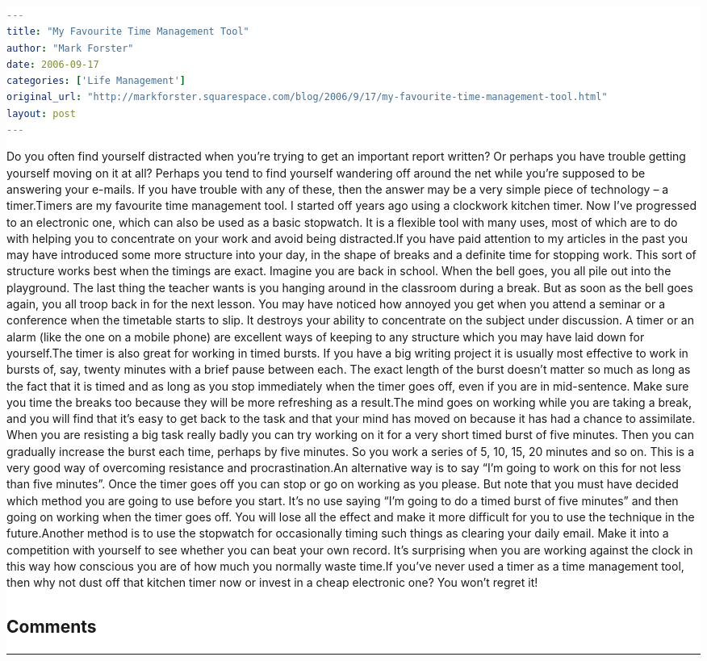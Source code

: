 ```yaml
---
title: "My Favourite Time Management Tool"
author: "Mark Forster"
date: 2006-09-17
categories: ['Life Management']
original_url: "http://markforster.squarespace.com/blog/2006/9/17/my-favourite-time-management-tool.html"
layout: post
---
```


Do you often find yourself distracted when you’re trying to get an important report written? Or perhaps you have trouble getting yourself moving on it at all? Perhaps you tend to find yourself wandering off around the net while you’re supposed to be answering your e-mails. If you have trouble with any of these, then the answer may be a very simple piece of technology – a timer.Timers are my favourite time management tool. I started off years ago using a clockwork kitchen timer. Now I’ve progressed to an electronic one, which can also be used as a basic stopwatch. It is a flexible tool with many uses, most of which are to do with helping you to concentrate on your work and avoid being distracted.If you have paid attention to my articles in the past you may have introduced some more structure into your day, in the shape of breaks and a definite time for stopping work. This sort of structure works best when the timings are exact. Imagine you are back in school. When the bell goes, you all pile out into the playground. The last thing the teacher wants is you hanging around in the classroom during a break. But as soon as the bell goes again, you all troop back in for the next lesson. You may have noticed how annoyed you get when you attend a seminar or a conference when the timetable starts to slip. It destroys your ability to concentrate on the subject under discussion. A timer or an alarm (like the one on a mobile phone) are excellent ways of keeping to any structure which you may have laid down for yourself.The timer is also great for working in timed bursts. If you have a big writing project it is usually most effective to work in bursts of, say, twenty minutes with a brief pause between each. The exact length of the burst doesn’t matter so much as long as the fact that it is timed and as long as you stop immediately when the timer goes off, even if you are in mid-sentence. Make sure you time the breaks too because they will be more refreshing as a result.The mind goes on working while you are taking a break, and you will find that it’s easy to get back to the task and that your mind has moved on because it has had a chance to assimilate. When you are resisting a big task really badly you can try working on it for a very short timed burst of five minutes. Then you can gradually increase the burst each time, perhaps by five minutes. So you work a series of 5, 10, 15, 20 minutes and so on. This is a very good way of overcoming resistance and procrastination.An alternative way is to say “I’m going to work on this for not less than five minutes”. Once the timer goes off you can stop or go on working as you please. But note that you must have decided which method you are going to use before you start. It’s no use saying “I’m going to do a timed burst of five minutes” and then going on working when the timer goes off. You will lose all the effect and make it more difficult for you to use the technique in the future.Another method is to use the stopwatch for occasionally timing such things as clearing your daily email. Make it into a competition with yourself to see whether you can beat your own record. It’s surprising when you are working against the clock in this way how conscious you are of how much you normally waste time.If you’ve never used a timer as a time management tool, then why not dust off that kitchen timer now or invest in a cheap electronic one? You won’t regret it!


## Comments

---
